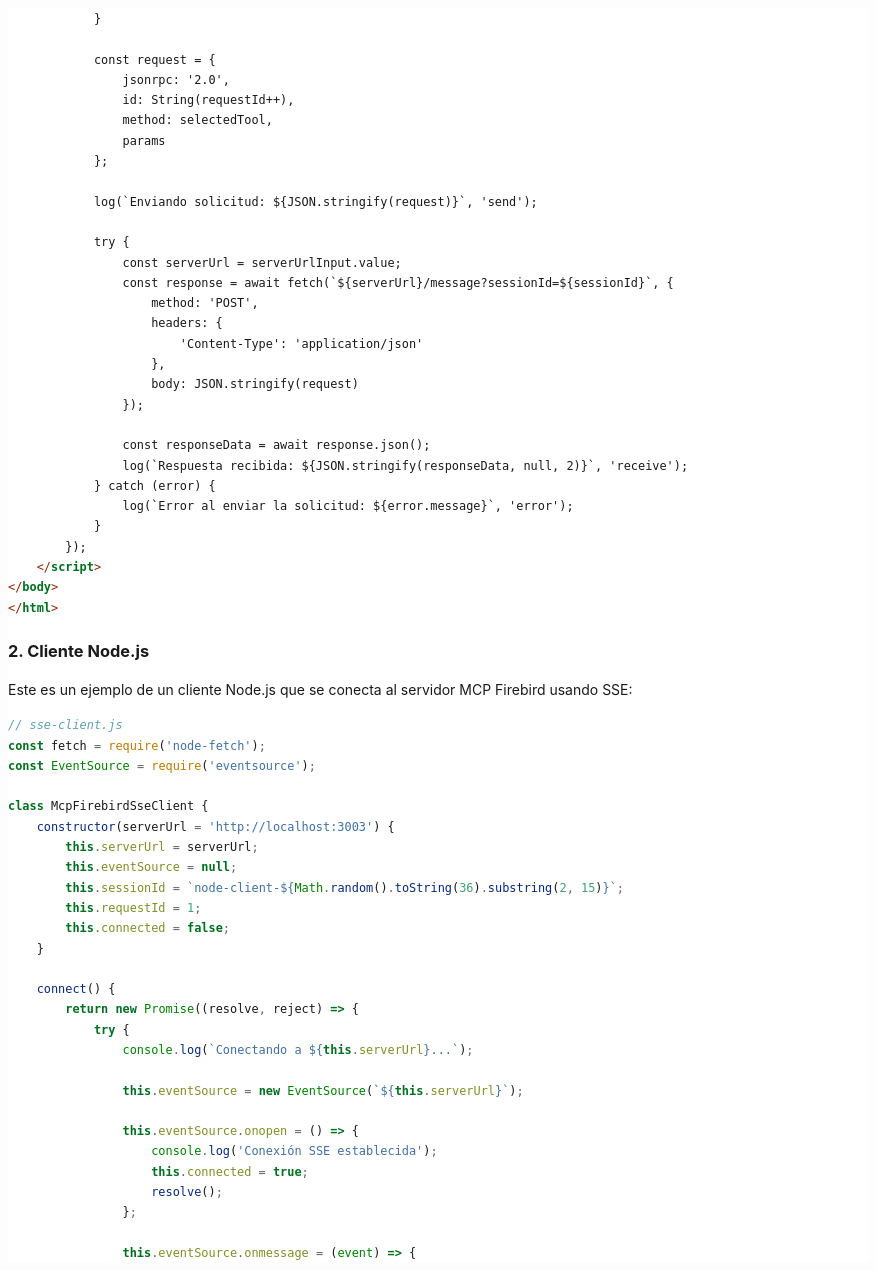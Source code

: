 ```html
            }
            
            const request = {
                jsonrpc: '2.0',
                id: String(requestId++),
                method: selectedTool,
                params
            };
            
            log(`Enviando solicitud: ${JSON.stringify(request)}`, 'send');
            
            try {
                const serverUrl = serverUrlInput.value;
                const response = await fetch(`${serverUrl}/message?sessionId=${sessionId}`, {
                    method: 'POST',
                    headers: {
                        'Content-Type': 'application/json'
                    },
                    body: JSON.stringify(request)
                });
                
                const responseData = await response.json();
                log(`Respuesta recibida: ${JSON.stringify(responseData, null, 2)}`, 'receive');
            } catch (error) {
                log(`Error al enviar la solicitud: ${error.message}`, 'error');
            }
        });
    </script>
</body>
</html>
```

### 2. Cliente Node.js

Este es un ejemplo de un cliente Node.js que se conecta al servidor MCP Firebird usando SSE:

```javascript
// sse-client.js
const fetch = require('node-fetch');
const EventSource = require('eventsource');

class McpFirebirdSseClient {
    constructor(serverUrl = 'http://localhost:3003') {
        this.serverUrl = serverUrl;
        this.eventSource = null;
        this.sessionId = `node-client-${Math.random().toString(36).substring(2, 15)}`;
        this.requestId = 1;
        this.connected = false;
    }
    
    connect() {
        return new Promise((resolve, reject) => {
            try {
                console.log(`Conectando a ${this.serverUrl}...`);
                
                this.eventSource = new EventSource(`${this.serverUrl}`);
                
                this.eventSource.onopen = () => {
                    console.log('Conexión SSE establecida');
                    this.connected = true;
                    resolve();
                };
                
                this.eventSource.onmessage = (event) => {
```